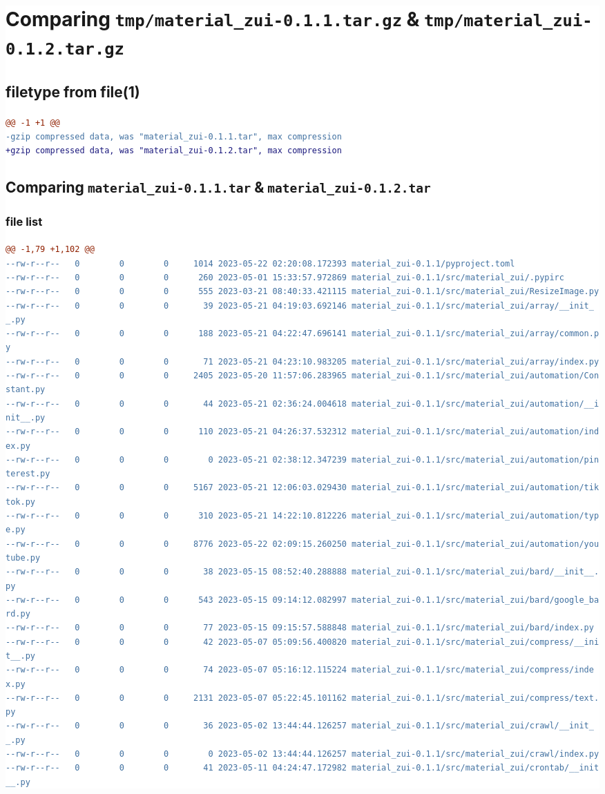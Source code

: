# Comparing `tmp/material_zui-0.1.1.tar.gz` & `tmp/material_zui-0.1.2.tar.gz`

## filetype from file(1)

```diff
@@ -1 +1 @@
-gzip compressed data, was "material_zui-0.1.1.tar", max compression
+gzip compressed data, was "material_zui-0.1.2.tar", max compression
```

## Comparing `material_zui-0.1.1.tar` & `material_zui-0.1.2.tar`

### file list

```diff
@@ -1,79 +1,102 @@
--rw-r--r--   0        0        0     1014 2023-05-22 02:20:08.172393 material_zui-0.1.1/pyproject.toml
--rw-r--r--   0        0        0      260 2023-05-01 15:33:57.972869 material_zui-0.1.1/src/material_zui/.pypirc
--rw-r--r--   0        0        0      555 2023-03-21 08:40:33.421115 material_zui-0.1.1/src/material_zui/ResizeImage.py
--rw-r--r--   0        0        0       39 2023-05-21 04:19:03.692146 material_zui-0.1.1/src/material_zui/array/__init__.py
--rw-r--r--   0        0        0      188 2023-05-21 04:22:47.696141 material_zui-0.1.1/src/material_zui/array/common.py
--rw-r--r--   0        0        0       71 2023-05-21 04:23:10.983205 material_zui-0.1.1/src/material_zui/array/index.py
--rw-r--r--   0        0        0     2405 2023-05-20 11:57:06.283965 material_zui-0.1.1/src/material_zui/automation/Constant.py
--rw-r--r--   0        0        0       44 2023-05-21 02:36:24.004618 material_zui-0.1.1/src/material_zui/automation/__init__.py
--rw-r--r--   0        0        0      110 2023-05-21 04:26:37.532312 material_zui-0.1.1/src/material_zui/automation/index.py
--rw-r--r--   0        0        0        0 2023-05-21 02:38:12.347239 material_zui-0.1.1/src/material_zui/automation/pinterest.py
--rw-r--r--   0        0        0     5167 2023-05-21 12:06:03.029430 material_zui-0.1.1/src/material_zui/automation/tiktok.py
--rw-r--r--   0        0        0      310 2023-05-21 14:22:10.812226 material_zui-0.1.1/src/material_zui/automation/type.py
--rw-r--r--   0        0        0     8776 2023-05-22 02:09:15.260250 material_zui-0.1.1/src/material_zui/automation/youtube.py
--rw-r--r--   0        0        0       38 2023-05-15 08:52:40.288888 material_zui-0.1.1/src/material_zui/bard/__init__.py
--rw-r--r--   0        0        0      543 2023-05-15 09:14:12.082997 material_zui-0.1.1/src/material_zui/bard/google_bard.py
--rw-r--r--   0        0        0       77 2023-05-15 09:15:57.588848 material_zui-0.1.1/src/material_zui/bard/index.py
--rw-r--r--   0        0        0       42 2023-05-07 05:09:56.400820 material_zui-0.1.1/src/material_zui/compress/__init__.py
--rw-r--r--   0        0        0       74 2023-05-07 05:16:12.115224 material_zui-0.1.1/src/material_zui/compress/index.py
--rw-r--r--   0        0        0     2131 2023-05-07 05:22:45.101162 material_zui-0.1.1/src/material_zui/compress/text.py
--rw-r--r--   0        0        0       36 2023-05-02 13:44:44.126257 material_zui-0.1.1/src/material_zui/crawl/__init__.py
--rw-r--r--   0        0        0        0 2023-05-02 13:44:44.126257 material_zui-0.1.1/src/material_zui/crawl/index.py
--rw-r--r--   0        0        0       41 2023-05-11 04:24:47.172982 material_zui-0.1.1/src/material_zui/crontab/__init__.py
```
